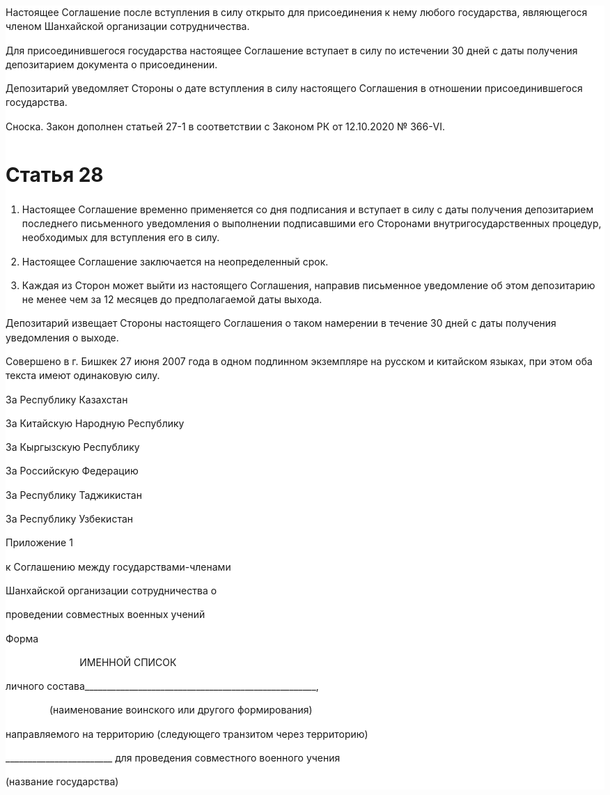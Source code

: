 Настоящее Соглашение после вступления в силу открыто для присоединения к нему любого государства, являющегося членом Шанхайской организации сотрудничества.

Для присоединившегося государства настоящее Соглашение вступает в силу по истечении 30 дней с даты получения депозитарием документа о присоединении.

Депозитарий уведомляет Стороны о дате вступления в силу настоящего Соглашения в отношении присоединившегося государства.

Сноска. Закон дополнен статьей 27-1 в соответствии с Законом РК от 12.10.2020 № 366-VI.

# Статья 28

1. Настоящее Соглашение временно применяется со дня подписания и вступает в силу с даты получения депозитарием последнего письменного уведомления о выполнении подписавшими его Сторонами внутригосударственных процедур, необходимых для вступления его в силу.

2. Настоящее Соглашение заключается на неопределенный срок.

3. Каждая из Сторон может выйти из настоящего Соглашения, направив письменное уведомление об этом депозитарию не менее чем за 12 месяцев до предполагаемой даты выхода.

Депозитарий извещает Стороны настоящего Соглашения о таком намерении в течение 30 дней с даты получения уведомления о выходе.

Совершено в г. Бишкек 27 июня 2007 года в одном подлинном экземпляре на русском и китайском языках, при этом оба текста имеют одинаковую силу.

За Республику Казахстан

За Китайскую Народную Республику

За Кыргызскую Республику

За Российскую Федерацию

За Республику Таджикистан

За Республику Узбекистан

Приложение 1

к Соглашению между государствами-членами

Шанхайской организации сотрудничества о

проведении совместных военных учений

Форма

                           ИМЕННОЙ СПИСОК

личного состава____________________________________________________,

                (наименование воинского или другого формирования)

направляемого на территорию (следующего транзитом через территорию)

________________________ для проведения совместного военного учения

(название государства)
